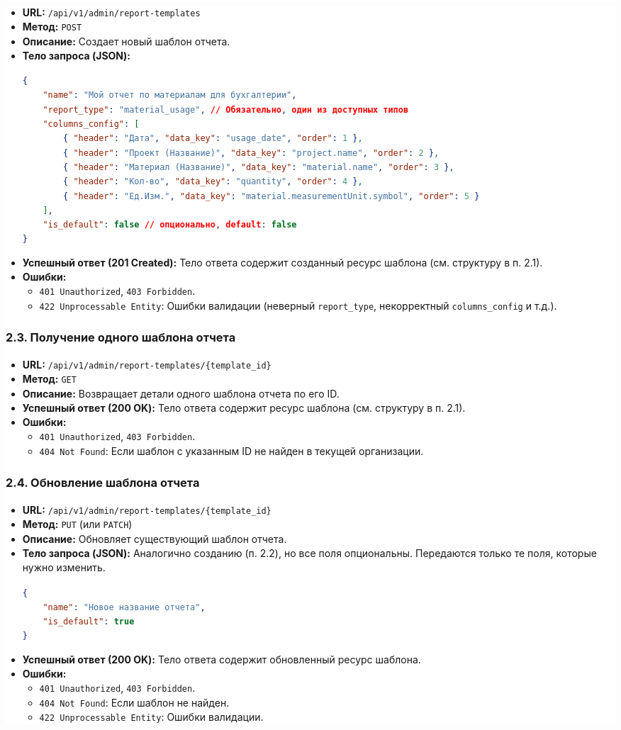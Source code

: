 -   **URL:** `/api/v1/admin/report-templates`
-   **Метод:** `POST`
-   **Описание:** Создает новый шаблон отчета.
-   **Тело запроса (JSON):**
    ```json
    {
        "name": "Мой отчет по материалам для бухгалтерии",
        "report_type": "material_usage", // Обязательно, один из доступных типов
        "columns_config": [
            { "header": "Дата", "data_key": "usage_date", "order": 1 },
            { "header": "Проект (Название)", "data_key": "project.name", "order": 2 },
            { "header": "Материал (Название)", "data_key": "material.name", "order": 3 },
            { "header": "Кол-во", "data_key": "quantity", "order": 4 },
            { "header": "Ед.Изм.", "data_key": "material.measurementUnit.symbol", "order": 5 }
        ],
        "is_default": false // опционально, default: false
    }
    ```
-   **Успешный ответ (201 Created):** Тело ответа содержит созданный ресурс шаблона (см. структуру в п. 2.1).
-   **Ошибки:**
    -   `401 Unauthorized`, `403 Forbidden`.
    -   `422 Unprocessable Entity`: Ошибки валидации (неверный `report_type`, некорректный `columns_config` и т.д.).

### 2.3. Получение одного шаблона отчета

-   **URL:** `/api/v1/admin/report-templates/{template_id}`
-   **Метод:** `GET`
-   **Описание:** Возвращает детали одного шаблона отчета по его ID.
-   **Успешный ответ (200 OK):** Тело ответа содержит ресурс шаблона (см. структуру в п. 2.1).
-   **Ошибки:**
    -   `401 Unauthorized`, `403 Forbidden`.
    -   `404 Not Found`: Если шаблон с указанным ID не найден в текущей организации.

### 2.4. Обновление шаблона отчета

-   **URL:** `/api/v1/admin/report-templates/{template_id}`
-   **Метод:** `PUT` (или `PATCH`)
-   **Описание:** Обновляет существующий шаблон отчета.
-   **Тело запроса (JSON):** Аналогично созданию (п. 2.2), но все поля опциональны. Передаются только те поля, которые нужно изменить.
    ```json
    {
        "name": "Новое название отчета",
        "is_default": true
    }
    ```
-   **Успешный ответ (200 OK):** Тело ответа содержит обновленный ресурс шаблона.
-   **Ошибки:**
    -   `401 Unauthorized`, `403 Forbidden`.
    -   `404 Not Found`: Если шаблон не найден.
    -   `422 Unprocessable Entity`: Ошибки валидации.
